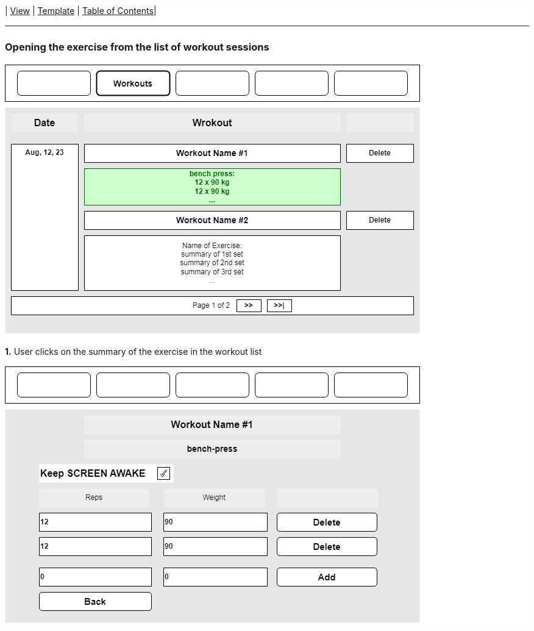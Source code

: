 | [View](#views-2) | [Template](#template-7) | [Table of Contents](#table-of-contents)|

---
### Opening the exercise from the list of workout sessions

![First step opening from workout list](documentation/images/wireframes/weightlifting/open_from_list_1.png)

**1.**
User clicks on the summary of the exercise in the workout list


![Second step opening from workout list](documentation/images/wireframes/weightlifting/open_from_list_2.png)
